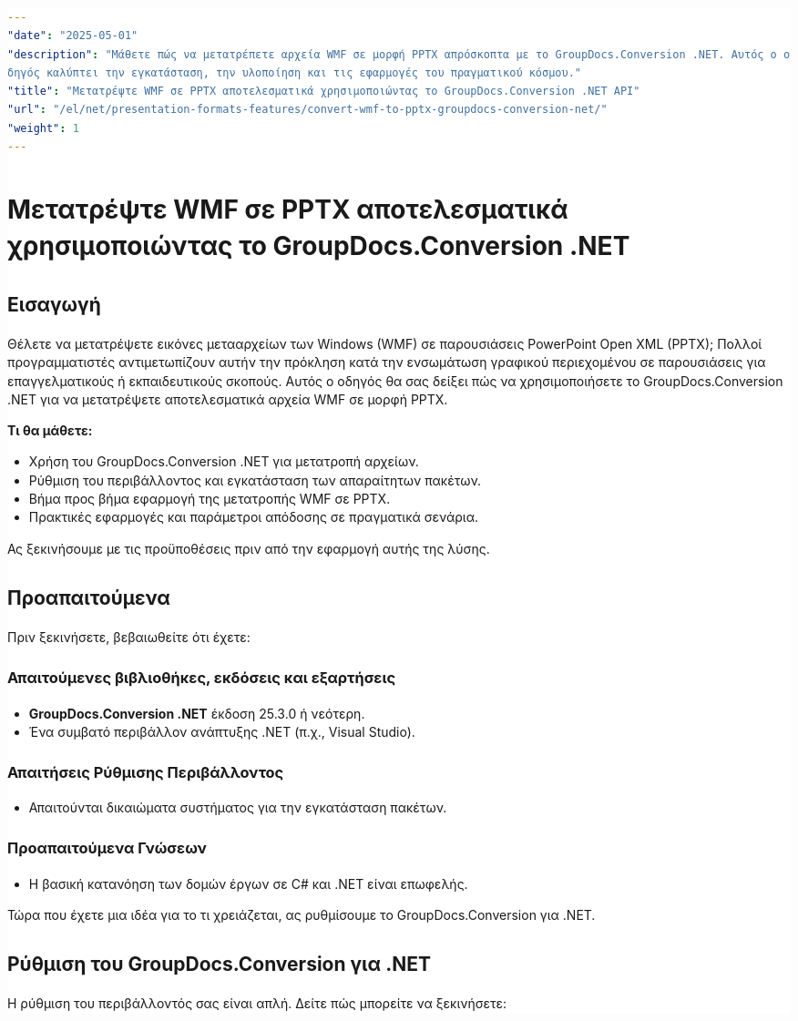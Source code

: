 ```yaml
---
"date": "2025-05-01"
"description": "Μάθετε πώς να μετατρέπετε αρχεία WMF σε μορφή PPTX απρόσκοπτα με το GroupDocs.Conversion .NET. Αυτός ο οδηγός καλύπτει την εγκατάσταση, την υλοποίηση και τις εφαρμογές του πραγματικού κόσμου."
"title": "Μετατρέψτε WMF σε PPTX αποτελεσματικά χρησιμοποιώντας το GroupDocs.Conversion .NET API"
"url": "/el/net/presentation-formats-features/convert-wmf-to-pptx-groupdocs-conversion-net/"
"weight": 1
---
```


# Μετατρέψτε WMF σε PPTX αποτελεσματικά χρησιμοποιώντας το GroupDocs.Conversion .NET

## Εισαγωγή

Θέλετε να μετατρέψετε εικόνες μετααρχείων των Windows (WMF) σε παρουσιάσεις PowerPoint Open XML (PPTX); Πολλοί προγραμματιστές αντιμετωπίζουν αυτήν την πρόκληση κατά την ενσωμάτωση γραφικού περιεχομένου σε παρουσιάσεις για επαγγελματικούς ή εκπαιδευτικούς σκοπούς. Αυτός ο οδηγός θα σας δείξει πώς να χρησιμοποιήσετε το GroupDocs.Conversion .NET για να μετατρέψετε αποτελεσματικά αρχεία WMF σε μορφή PPTX.

**Τι θα μάθετε:**
- Χρήση του GroupDocs.Conversion .NET για μετατροπή αρχείων.
- Ρύθμιση του περιβάλλοντος και εγκατάσταση των απαραίτητων πακέτων.
- Βήμα προς βήμα εφαρμογή της μετατροπής WMF σε PPTX.
- Πρακτικές εφαρμογές και παράμετροι απόδοσης σε πραγματικά σενάρια.

Ας ξεκινήσουμε με τις προϋποθέσεις πριν από την εφαρμογή αυτής της λύσης.

## Προαπαιτούμενα

Πριν ξεκινήσετε, βεβαιωθείτε ότι έχετε:

### Απαιτούμενες βιβλιοθήκες, εκδόσεις και εξαρτήσεις
- **GroupDocs.Conversion .NET** έκδοση 25.3.0 ή νεότερη.
- Ένα συμβατό περιβάλλον ανάπτυξης .NET (π.χ., Visual Studio).

### Απαιτήσεις Ρύθμισης Περιβάλλοντος
- Απαιτούνται δικαιώματα συστήματος για την εγκατάσταση πακέτων.

### Προαπαιτούμενα Γνώσεων
- Η βασική κατανόηση των δομών έργων σε C# και .NET είναι επωφελής.

Τώρα που έχετε μια ιδέα για το τι χρειάζεται, ας ρυθμίσουμε το GroupDocs.Conversion για .NET.

## Ρύθμιση του GroupDocs.Conversion για .NET

Η ρύθμιση του περιβάλλοντός σας είναι απλή. Δείτε πώς μπορείτε να ξεκινήσετε:
